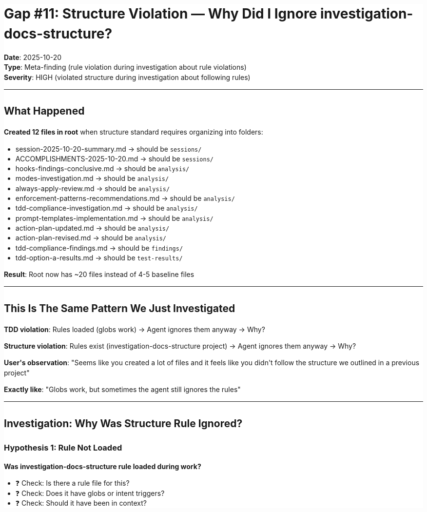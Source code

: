 # Gap #11: Structure Violation — Why Did I Ignore investigation-docs-structure?

**Date**: 2025-10-20  
**Type**: Meta-finding (rule violation during investigation about rule violations)  
**Severity**: HIGH (violated structure during investigation about following rules)

---

## What Happened

**Created 12 files in root** when structure standard requires organizing into folders:
- session-2025-10-20-summary.md → should be `sessions/`
- ACCOMPLISHMENTS-2025-10-20.md → should be `sessions/`
- hooks-findings-conclusive.md → should be `analysis/`
- modes-investigation.md → should be `analysis/`
- always-apply-review.md → should be `analysis/`
- enforcement-patterns-recommendations.md → should be `analysis/`
- tdd-compliance-investigation.md → should be `analysis/`
- prompt-templates-implementation.md → should be `analysis/`
- action-plan-updated.md → should be `analysis/`
- action-plan-revised.md → should be `analysis/`
- tdd-compliance-findings.md → should be `findings/`
- tdd-option-a-results.md → should be `test-results/`

**Result**: Root now has ~20 files instead of 4-5 baseline files

---

## This Is The Same Pattern We Just Investigated

**TDD violation**: Rules loaded (globs work) → Agent ignores them anyway → Why?

**Structure violation**: Rules exist (investigation-docs-structure project) → Agent ignores them anyway → Why?

**User's observation**: "Seems like you created a lot of files and it feels like you didn't follow the structure we outlined in a previous project"

**Exactly like**: "Globs work, but sometimes the agent still ignores the rules"

---

## Investigation: Why Was Structure Rule Ignored?

### Hypothesis 1: Rule Not Loaded

**Was investigation-docs-structure rule loaded during work?**
- ❓ Check: Is there a rule file for this?
- ❓ Check: Does it have globs or intent triggers?
- ❓ Check: Should it have been in context?
